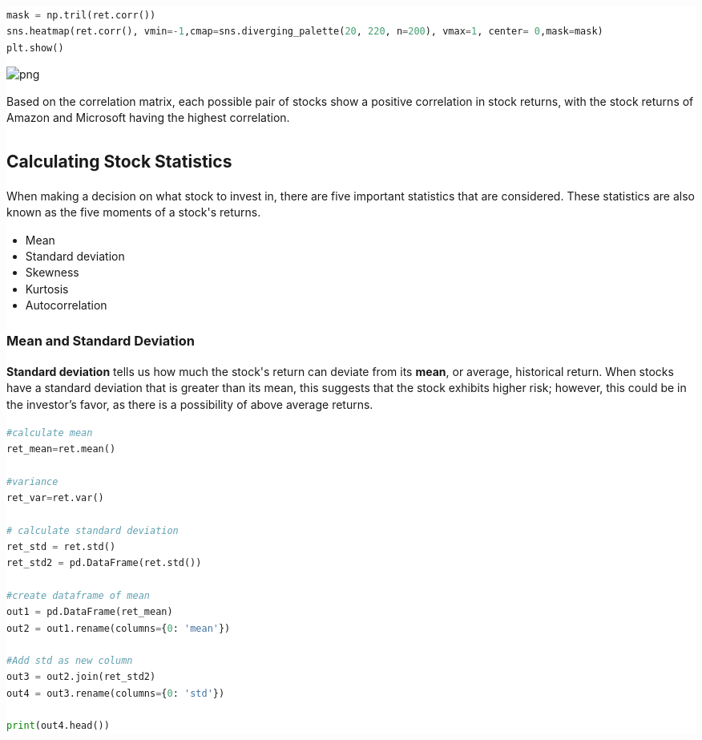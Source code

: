 
```python
mask = np.tril(ret.corr())
sns.heatmap(ret.corr(), vmin=-1,cmap=sns.diverging_palette(20, 220, n=200), vmax=1, center= 0,mask=mask)
plt.show()
```


![png](nb0001_stock_returns_analysis_files/nb0001_stock_returns_analysis_22_0.png)


Based on the correlation matrix, each possible pair of stocks show a positive correlation in stock returns, with the stock returns of Amazon and Microsoft having the highest correlation.

## Calculating Stock Statistics

When making a decision on what stock to invest in, there are five important statistics that are considered. These statistics are also known as the five moments of a stock's returns.

* Mean
* Standard deviation
* Skewness
* Kurtosis
* Autocorrelation

### Mean and Standard Deviation
<b>Standard deviation</b> tells us how much the stock's return can deviate from its <b> mean</b>, or average, historical return. When stocks have a standard deviation that is greater than its mean, this suggests that the stock exhibits higher risk; however, this could be in the investor’s favor, as there is a possibility of above average returns.


```python
#calculate mean
ret_mean=ret.mean()

#variance
ret_var=ret.var()

# calculate standard deviation
ret_std = ret.std()
ret_std2 = pd.DataFrame(ret.std())

#create dataframe of mean
out1 = pd.DataFrame(ret_mean)
out2 = out1.rename(columns={0: 'mean'})

#Add std as new column 
out3 = out2.join(ret_std2)
out4 = out3.rename(columns={0: 'std'})

print(out4.head())
```

